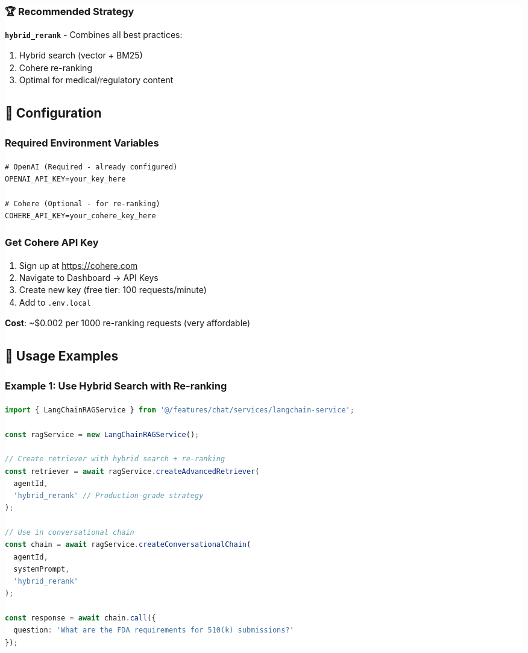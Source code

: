 ### 🏆 Recommended Strategy

**`hybrid_rerank`** - Combines all best practices:
1. Hybrid search (vector + BM25)
2. Cohere re-ranking
3. Optimal for medical/regulatory content

## 🔧 Configuration

### Required Environment Variables

```env
# OpenAI (Required - already configured)
OPENAI_API_KEY=your_key_here

# Cohere (Optional - for re-ranking)
COHERE_API_KEY=your_cohere_key_here
```

### Get Cohere API Key

1. Sign up at https://cohere.com
2. Navigate to Dashboard → API Keys
3. Create new key (free tier: 100 requests/minute)
4. Add to `.env.local`

**Cost**: ~$0.002 per 1000 re-ranking requests (very affordable)

## 📝 Usage Examples

### Example 1: Use Hybrid Search with Re-ranking

```typescript
import { LangChainRAGService } from '@/features/chat/services/langchain-service';

const ragService = new LangChainRAGService();

// Create retriever with hybrid search + re-ranking
const retriever = await ragService.createAdvancedRetriever(
  agentId,
  'hybrid_rerank' // Production-grade strategy
);

// Use in conversational chain
const chain = await ragService.createConversationalChain(
  agentId,
  systemPrompt,
  'hybrid_rerank'
);

const response = await chain.call({
  question: 'What are the FDA requirements for 510(k) submissions?'
});
```

